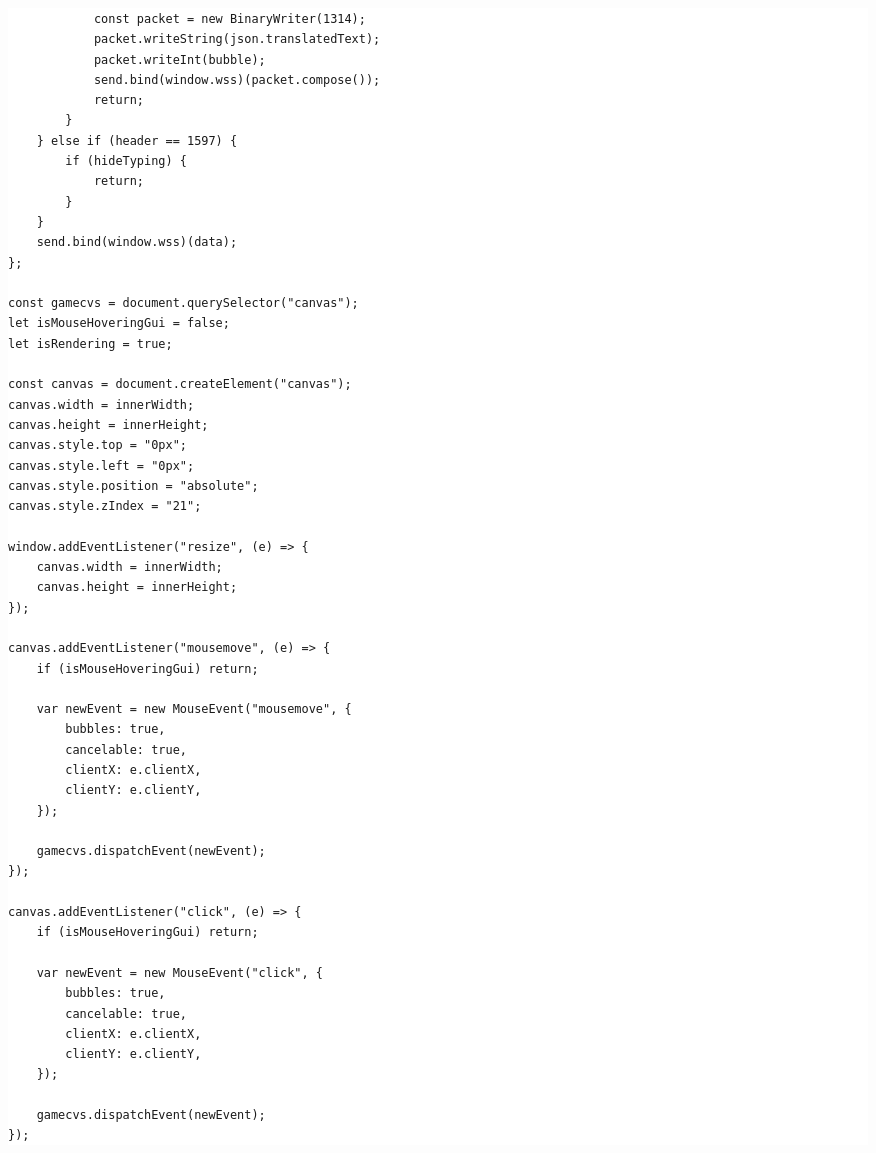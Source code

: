                const packet = new BinaryWriter(1314);
                packet.writeString(json.translatedText);
                packet.writeInt(bubble);
                send.bind(window.wss)(packet.compose());
                return;
            }
        } else if (header == 1597) {
            if (hideTyping) {
                return;
            }
        }
        send.bind(window.wss)(data);
    };

    const gamecvs = document.querySelector("canvas");
    let isMouseHoveringGui = false;
    let isRendering = true;

    const canvas = document.createElement("canvas");
    canvas.width = innerWidth;
    canvas.height = innerHeight;
    canvas.style.top = "0px";
    canvas.style.left = "0px";
    canvas.style.position = "absolute";
    canvas.style.zIndex = "21";

    window.addEventListener("resize", (e) => {
        canvas.width = innerWidth;
        canvas.height = innerHeight;
    });

    canvas.addEventListener("mousemove", (e) => {
        if (isMouseHoveringGui) return;

        var newEvent = new MouseEvent("mousemove", {
            bubbles: true,
            cancelable: true,
            clientX: e.clientX,
            clientY: e.clientY,
        });

        gamecvs.dispatchEvent(newEvent);
    });

    canvas.addEventListener("click", (e) => {
        if (isMouseHoveringGui) return;

        var newEvent = new MouseEvent("click", {
            bubbles: true,
            cancelable: true,
            clientX: e.clientX,
            clientY: e.clientY,
        });

        gamecvs.dispatchEvent(newEvent);
    });
